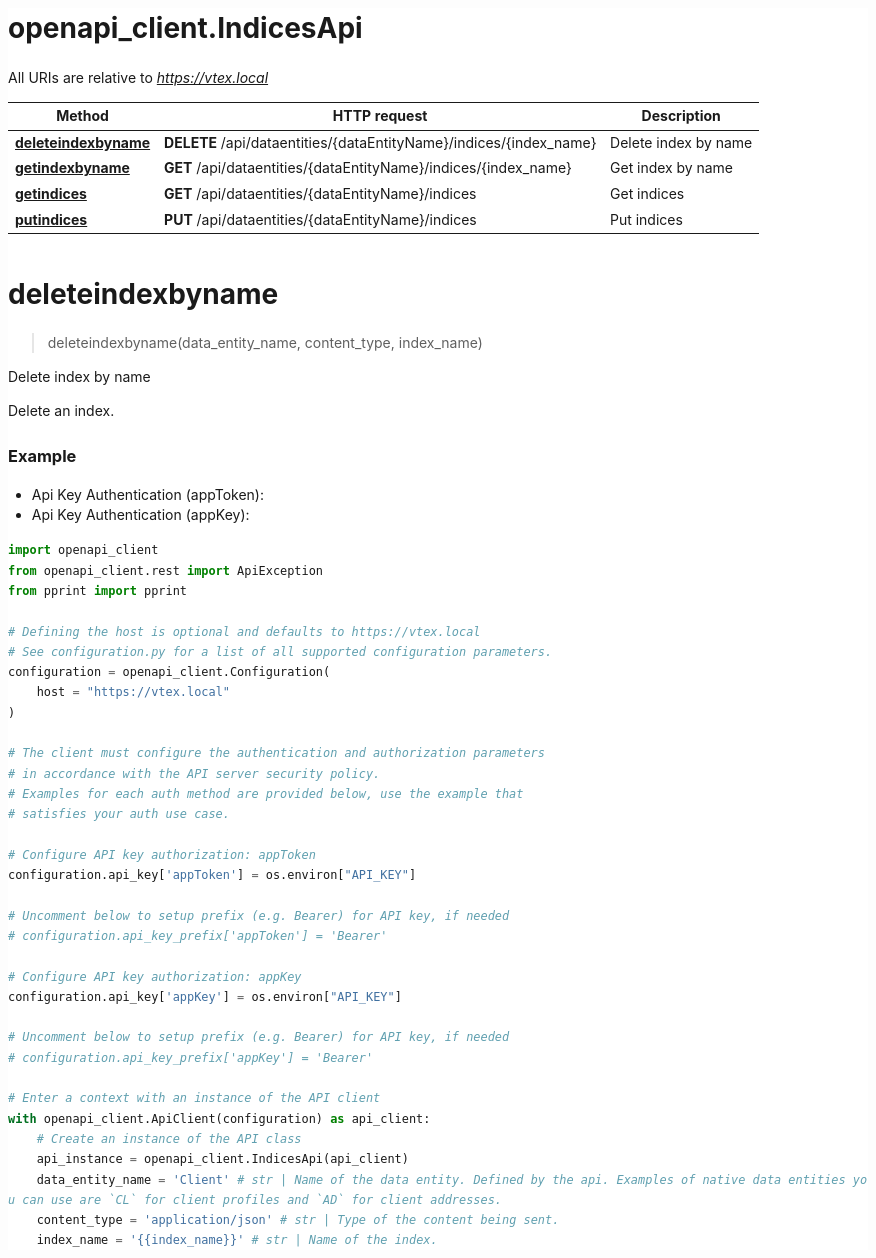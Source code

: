 # openapi_client.IndicesApi

All URIs are relative to *https://vtex.local*

Method | HTTP request | Description
------------- | ------------- | -------------
[**deleteindexbyname**](IndicesApi.md#deleteindexbyname) | **DELETE** /api/dataentities/{dataEntityName}/indices/{index_name} | Delete index by name
[**getindexbyname**](IndicesApi.md#getindexbyname) | **GET** /api/dataentities/{dataEntityName}/indices/{index_name} | Get index by name
[**getindices**](IndicesApi.md#getindices) | **GET** /api/dataentities/{dataEntityName}/indices | Get indices
[**putindices**](IndicesApi.md#putindices) | **PUT** /api/dataentities/{dataEntityName}/indices | Put indices


# **deleteindexbyname**
> deleteindexbyname(data_entity_name, content_type, index_name)

Delete index by name

Delete an index.

### Example

* Api Key Authentication (appToken):
* Api Key Authentication (appKey):

```python
import openapi_client
from openapi_client.rest import ApiException
from pprint import pprint

# Defining the host is optional and defaults to https://vtex.local
# See configuration.py for a list of all supported configuration parameters.
configuration = openapi_client.Configuration(
    host = "https://vtex.local"
)

# The client must configure the authentication and authorization parameters
# in accordance with the API server security policy.
# Examples for each auth method are provided below, use the example that
# satisfies your auth use case.

# Configure API key authorization: appToken
configuration.api_key['appToken'] = os.environ["API_KEY"]

# Uncomment below to setup prefix (e.g. Bearer) for API key, if needed
# configuration.api_key_prefix['appToken'] = 'Bearer'

# Configure API key authorization: appKey
configuration.api_key['appKey'] = os.environ["API_KEY"]

# Uncomment below to setup prefix (e.g. Bearer) for API key, if needed
# configuration.api_key_prefix['appKey'] = 'Bearer'

# Enter a context with an instance of the API client
with openapi_client.ApiClient(configuration) as api_client:
    # Create an instance of the API class
    api_instance = openapi_client.IndicesApi(api_client)
    data_entity_name = 'Client' # str | Name of the data entity. Defined by the api. Examples of native data entities you can use are `CL` for client profiles and `AD` for client addresses.
    content_type = 'application/json' # str | Type of the content being sent.
    index_name = '{{index_name}}' # str | Name of the index.
```